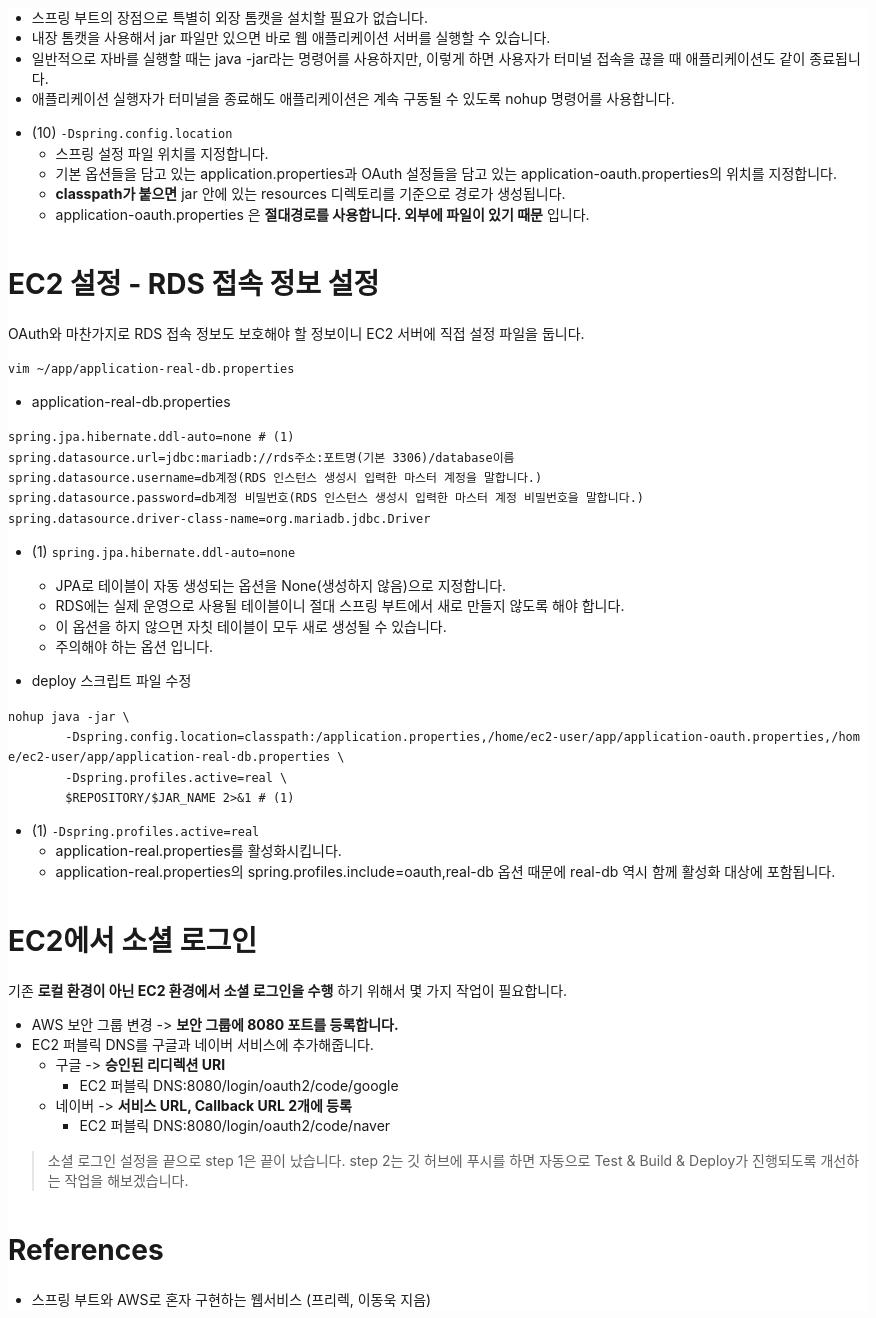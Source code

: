   + 스프링 부트의 장점으로 특별히 외장 톰캣을 설치할 필요가 없습니다.
  + 내장 톰캣을 사용해서 jar 파일만 있으면 바로 웹 애플리케이션 서버를 실행할 수 있습니다.
  + 일반적으로 자바를 실행할 때는 java -jar라는 명령어를 사용하지만, 이렇게 하면 사용자가 터미널 접속을 끊을 때 애플리케이션도 같이 종료됩니다.
  + 애플리케이션 실행자가 터미널을 종료해도 애플리케이션은 계속 구동될 수 있도록 nohup 명령어를 사용합니다.
* (10) `-Dspring.config.location`
  + 스프링 설정 파일 위치를 지정합니다.
  + 기본 옵션들을 담고 있는 application.properties과 OAuth 설정들을 담고 있는 application-oauth.properties의 위치를 지정합니다.
  + __classpath가 붙으면__ jar 안에 있는 resources 디렉토리를 기준으로 경로가 생성됩니다.
  + application-oauth.properties 은 __절대경로를 사용합니다. 외부에 파일이 있기 때문__ 입니다.

# EC2 설정 - RDS 접속 정보 설정
OAuth와 마찬가지로 RDS 접속 정보도 보호해야 할 정보이니 EC2 서버에 직접 설정 파일을 둡니다.

```
vim ~/app/application-real-db.properties
```

* application-real-db.properties

```
spring.jpa.hibernate.ddl-auto=none # (1)
spring.datasource.url=jdbc:mariadb://rds주소:포트명(기본 3306)/database이름
spring.datasource.username=db계정(RDS 인스턴스 생성시 입력한 마스터 계정을 말합니다.)
spring.datasource.password=db계정 비밀번호(RDS 인스턴스 생성시 입력한 마스터 계정 비밀번호을 말합니다.)
spring.datasource.driver-class-name=org.mariadb.jdbc.Driver
```

* (1) `spring.jpa.hibernate.ddl-auto=none`
  + JPA로 테이블이 자동 생성되는 옵션을 None(생성하지 않음)으로 지정합니다.
  + RDS에는 실제 운영으로 사용될 테이블이니 절대 스프링 부트에서 새로 만들지 않도록 해야 합니다.
  + 이 옵션을 하지 않으면 자칫 테이블이 모두 새로 생성될 수 있습니다.
  + 주의해야 하는 옵션 입니다.


* deploy 스크립트 파일 수정

```
nohup java -jar \
        -Dspring.config.location=classpath:/application.properties,/home/ec2-user/app/application-oauth.properties,/home/ec2-user/app/application-real-db.properties \
        -Dspring.profiles.active=real \
        $REPOSITORY/$JAR_NAME 2>&1 # (1)
```

* (1) `-Dspring.profiles.active=real`
  + application-real.properties를 활성화시킵니다.
  + application-real.properties의 spring.profiles.include=oauth,real-db 옵션 때문에 real-db 역시 함께 활성화 대상에 포함됩니다.


# EC2에서 소셜 로그인
기존 __로컬 환경이 아닌 EC2 환경에서 소셜 로그인을 수행__ 하기 위해서 몇 가지 작업이 필요합니다.

* AWS 보안 그룹 변경 -> __보안 그룹에 8080 포트를 등록합니다.__
* EC2 퍼블릭 DNS를 구글과 네이버 서비스에 추가해줍니다.
  + 구글 -> __승인된 리디렉션 URI__
    - EC2 퍼블릭 DNS:8080/login/oauth2/code/google
  + 네이버 -> __서비스 URL, Callback URL 2개에 등록__
    - EC2 퍼블릭 DNS:8080/login/oauth2/code/naver


> 소셜 로그인 설정을 끝으로 step 1은 끝이 났습니다. step 2는 깃 허브에 푸시를 하면 자동으로 Test & Build & Deploy가 진행되도록 개선하는 작업을 해보겠습니다.

# References
* 스프링 부트와 AWS로 혼자 구현하는 웹서비스 (프리렉, 이동욱 지음)